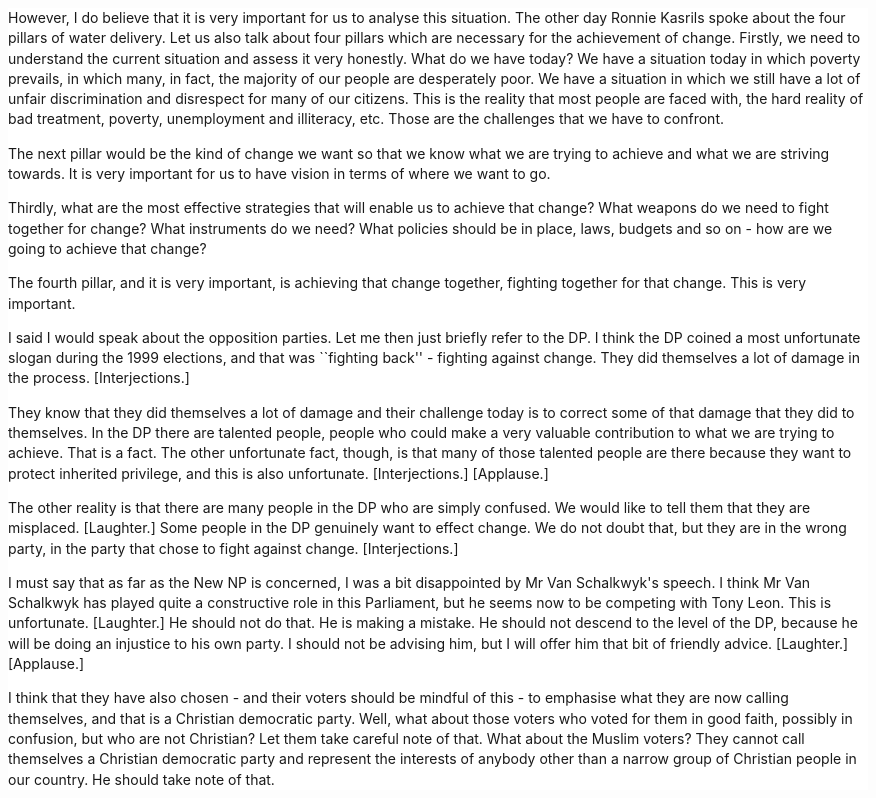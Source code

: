 However, I do believe that it is very important for us to analyse this
situation. The other day Ronnie Kasrils spoke about the four pillars of
water delivery. Let us also talk about four pillars which are necessary for
the achievement of change. Firstly, we need to understand the current
situation and assess it very honestly. What do we have today? We have a
situation today in which poverty prevails, in which many, in fact, the
majority of our people are desperately poor. We have a situation in which
we still have a lot of unfair discrimination and disrespect for many of our
citizens. This is the reality that most people are faced with, the hard
reality of bad treatment, poverty, unemployment and illiteracy, etc. Those
are the challenges that we have to confront.

The next pillar would be the kind of change we want so that we know what we
are trying to achieve and what we are striving towards. It is very
important for us to have vision in terms of where we want to go.

Thirdly, what are the most effective strategies that will enable us to
achieve that change? What weapons do we need to fight together for change?
What instruments do we need? What policies should be in place, laws,
budgets and so on - how are we going to achieve that change?

The fourth pillar, and it is very important, is achieving that change
together, fighting together for that change. This is very important.

I said I would speak about the opposition parties. Let me then just briefly
refer to the DP. I think the DP coined a most unfortunate slogan during the
1999 elections, and that was ``fighting back'' - fighting against change.
They did themselves a lot of damage in the process. [Interjections.]

They know that they did themselves a lot of damage and their challenge
today is to correct some of that damage that they did to themselves. In the
DP there are talented people, people who could make a very valuable
contribution to what we are trying to achieve. That is a fact. The other
unfortunate fact, though, is that many of those talented people are there
because they want to protect inherited privilege, and this is also
unfortunate. [Interjections.] [Applause.]

The other reality is that there are many people in the DP who are simply
confused. We would like to tell them that they are misplaced. [Laughter.]
Some people in the DP genuinely want to effect change. We do not doubt
that, but they are in the wrong party, in the party that chose to fight
against change. [Interjections.]

I must say that as far as the New NP is concerned, I was a bit disappointed
by Mr Van Schalkwyk's speech. I think Mr Van Schalkwyk has played quite a
constructive role in this Parliament, but he seems now to be competing with
Tony Leon. This is unfortunate. [Laughter.] He should not do that. He is
making a mistake. He should not descend to the level of the DP, because he
will be doing an injustice to his own party. I should not be advising him,
but I will offer him that bit of friendly advice. [Laughter.] [Applause.]

I think that they have also chosen - and their voters should be mindful of
this - to emphasise what they are now calling themselves, and that is a
Christian democratic party. Well, what about those voters who voted for
them in good faith, possibly in confusion, but who are not Christian? Let
them take careful note of that. What about the Muslim voters? They cannot
call themselves a Christian democratic party and represent the interests of
anybody other than a narrow group of Christian people in our country. He
should take note of that.

